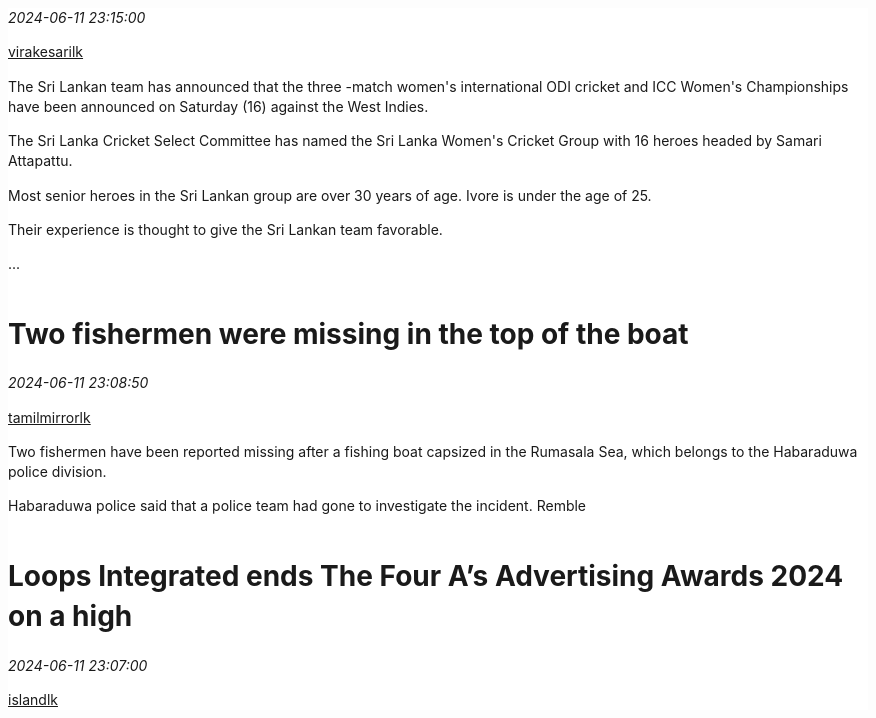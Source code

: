 *2024-06-11 23:15:00*

[virakesarilk](https://www.virakesari.lk/article/185864)

The Sri Lankan team has announced that the three -match women's international ODI cricket and ICC Women's Championships have been announced on Saturday (16) against the West Indies.

The Sri Lanka Cricket Select Committee has named the Sri Lanka Women's Cricket Group with 16 heroes headed by Samari Attapattu.

Most senior heroes in the Sri Lankan group are over 30 years of age. Ivore is under the age of 25.

Their experience is thought to give the Sri Lankan team favorable.

...



# Two fishermen were missing in the top of the boat

*2024-06-11 23:08:50*

[tamilmirrorlk](https://www.tamilmirror.lk/செய்திகள்/படகு-கவிழ்ந்ததில்-இரண்டு-மீனவர்களை-காணவில்லை/175-338787)

Two fishermen have been reported missing after a fishing boat capsized in the Rumasala Sea, which belongs to the Habaraduwa police division.

Habaraduwa police said that a police team had gone to investigate the incident. Remble



# Loops Integrated ends The Four A’s Advertising Awards 2024 on a high

*2024-06-11 23:07:00*

[islandlk](http://island.lk/loops-integrated-ends-the-four-as-advertising-awards-2024-on-a-high/)


